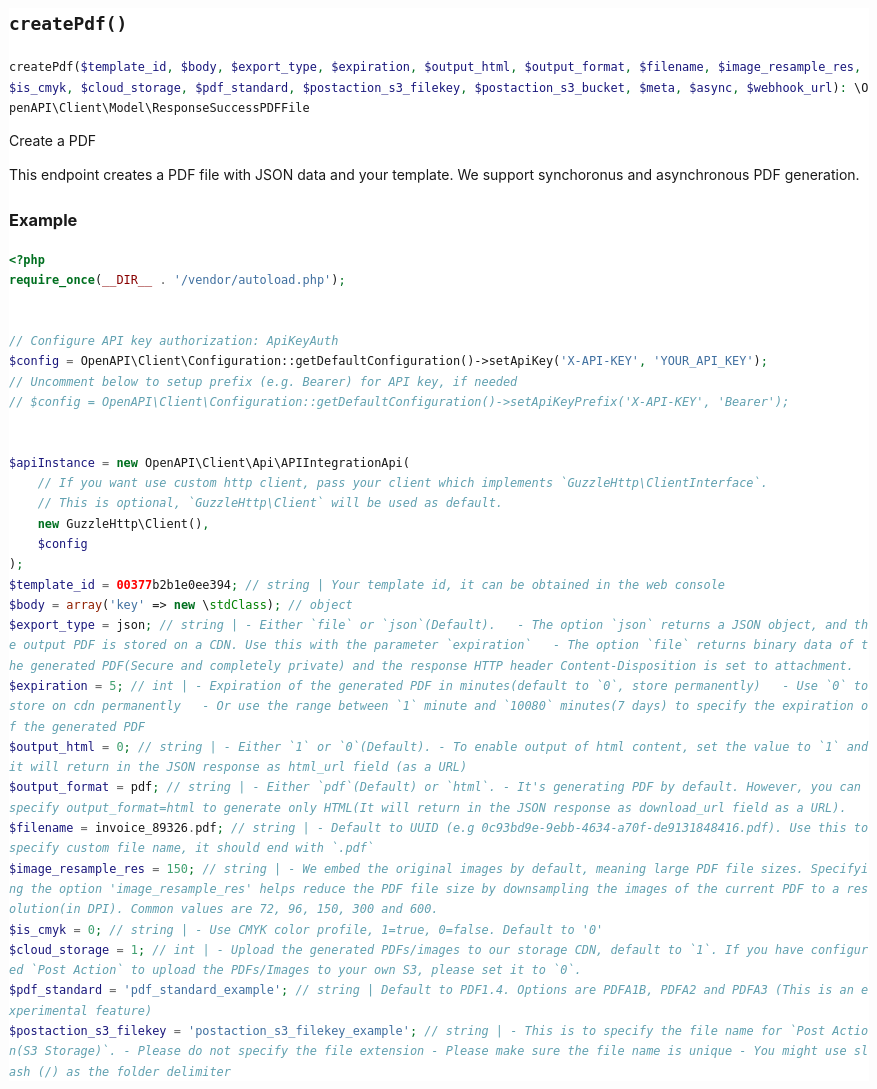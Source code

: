 ## `createPdf()`

```php
createPdf($template_id, $body, $export_type, $expiration, $output_html, $output_format, $filename, $image_resample_res, $is_cmyk, $cloud_storage, $pdf_standard, $postaction_s3_filekey, $postaction_s3_bucket, $meta, $async, $webhook_url): \OpenAPI\Client\Model\ResponseSuccessPDFFile
```

Create a PDF

This endpoint creates a PDF file with JSON data and your template. We support synchoronus and asynchronous PDF generation.

### Example

```php
<?php
require_once(__DIR__ . '/vendor/autoload.php');


// Configure API key authorization: ApiKeyAuth
$config = OpenAPI\Client\Configuration::getDefaultConfiguration()->setApiKey('X-API-KEY', 'YOUR_API_KEY');
// Uncomment below to setup prefix (e.g. Bearer) for API key, if needed
// $config = OpenAPI\Client\Configuration::getDefaultConfiguration()->setApiKeyPrefix('X-API-KEY', 'Bearer');


$apiInstance = new OpenAPI\Client\Api\APIIntegrationApi(
    // If you want use custom http client, pass your client which implements `GuzzleHttp\ClientInterface`.
    // This is optional, `GuzzleHttp\Client` will be used as default.
    new GuzzleHttp\Client(),
    $config
);
$template_id = 00377b2b1e0ee394; // string | Your template id, it can be obtained in the web console
$body = array('key' => new \stdClass); // object
$export_type = json; // string | - Either `file` or `json`(Default).   - The option `json` returns a JSON object, and the output PDF is stored on a CDN. Use this with the parameter `expiration`   - The option `file` returns binary data of the generated PDF(Secure and completely private) and the response HTTP header Content-Disposition is set to attachment.
$expiration = 5; // int | - Expiration of the generated PDF in minutes(default to `0`, store permanently)   - Use `0` to store on cdn permanently   - Or use the range between `1` minute and `10080` minutes(7 days) to specify the expiration of the generated PDF
$output_html = 0; // string | - Either `1` or `0`(Default). - To enable output of html content, set the value to `1` and it will return in the JSON response as html_url field (as a URL)
$output_format = pdf; // string | - Either `pdf`(Default) or `html`. - It's generating PDF by default. However, you can specify output_format=html to generate only HTML(It will return in the JSON response as download_url field as a URL).
$filename = invoice_89326.pdf; // string | - Default to UUID (e.g 0c93bd9e-9ebb-4634-a70f-de9131848416.pdf). Use this to specify custom file name, it should end with `.pdf`
$image_resample_res = 150; // string | - We embed the original images by default, meaning large PDF file sizes. Specifying the option 'image_resample_res' helps reduce the PDF file size by downsampling the images of the current PDF to a resolution(in DPI). Common values are 72, 96, 150, 300 and 600.
$is_cmyk = 0; // string | - Use CMYK color profile, 1=true, 0=false. Default to '0'
$cloud_storage = 1; // int | - Upload the generated PDFs/images to our storage CDN, default to `1`. If you have configured `Post Action` to upload the PDFs/Images to your own S3, please set it to `0`.
$pdf_standard = 'pdf_standard_example'; // string | Default to PDF1.4. Options are PDFA1B, PDFA2 and PDFA3 (This is an experimental feature)
$postaction_s3_filekey = 'postaction_s3_filekey_example'; // string | - This is to specify the file name for `Post Action(S3 Storage)`. - Please do not specify the file extension - Please make sure the file name is unique - You might use slash (/) as the folder delimiter
```